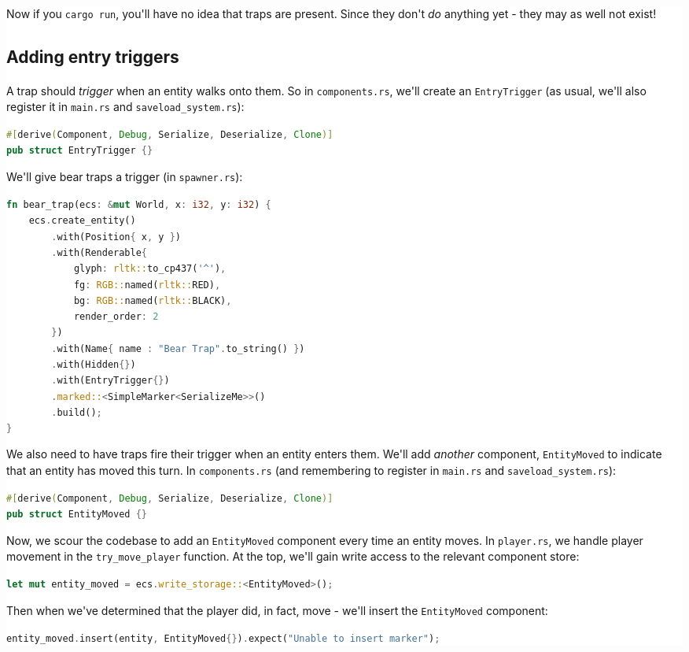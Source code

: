 Now if you `cargo run`, you'll have no idea that traps are present. Since they don't *do* anything yet - they may as well not exist!

## Adding entry triggers

A trap should *trigger* when an entity walks onto them. So in `components.rs`, we'll create an `EntryTrigger` (as usual, we'll also register it in `main.rs` and `saveload_system.rs`):

```rust
#[derive(Component, Debug, Serialize, Deserialize, Clone)]
pub struct EntryTrigger {}
```

We'll give bear traps a trigger (in `spawner.rs`):

```rust
fn bear_trap(ecs: &mut World, x: i32, y: i32) {
    ecs.create_entity()
        .with(Position{ x, y })
        .with(Renderable{
            glyph: rltk::to_cp437('^'),
            fg: RGB::named(rltk::RED),
            bg: RGB::named(rltk::BLACK),
            render_order: 2
        })
        .with(Name{ name : "Bear Trap".to_string() })
        .with(Hidden{})
        .with(EntryTrigger{})
        .marked::<SimpleMarker<SerializeMe>>()
        .build();
}
```

We also need to have traps fire their trigger when an entity enters them. We'll add *another* component, `EntityMoved` to indicate that an entity has moved this turn. In `components.rs` (and remembering to register in `main.rs` and `saveload_system.rs`):

```rust
#[derive(Component, Debug, Serialize, Deserialize, Clone)]
pub struct EntityMoved {}
```

Now, we scour the codebase to add an `EntityMoved` component every time an entity moves. In `player.rs`, we handle player movement in the `try_move_player` function. At the top, we'll gain write access to the relevant component store:

```rust
let mut entity_moved = ecs.write_storage::<EntityMoved>();
```

Then when we've determined that the player did, in fact, move - we'll insert the `EntityMoved` component:

```rust
entity_moved.insert(entity, EntityMoved{}).expect("Unable to insert marker");
```
